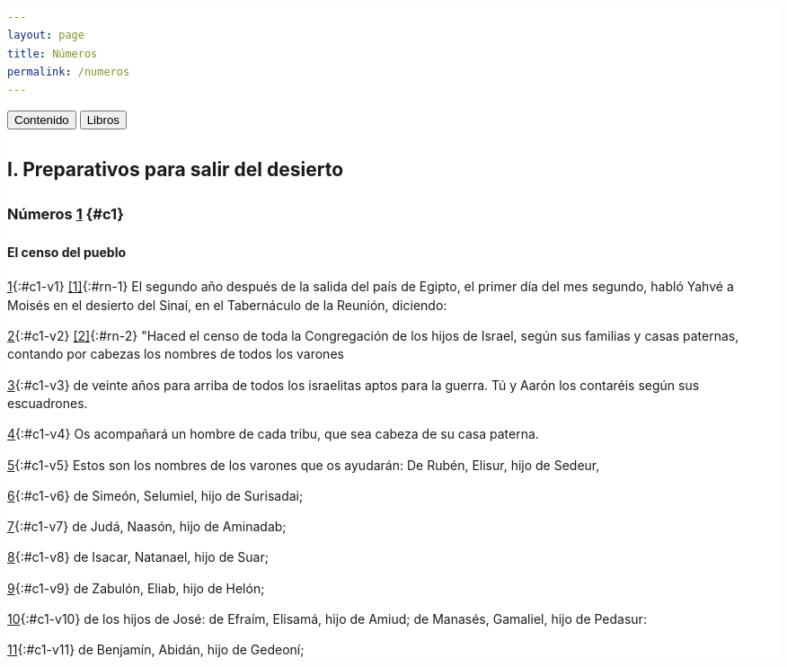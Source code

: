 ```yaml
---
layout: page
title: Números
permalink: /numeros
---
```


<div class="navigation">
   <input type="button" popovertarget="toc" value="Contenido">
   <input type="button" popovertarget="books" value="Libros">
</div>

<div id="books" markdown="1" popover>

   {% include book-list.md %}
</div>

<div id="toc" markdown="1" popover>

   - Tabla de contenido
   {:toc}
</div>


## I. Preparativos para salir del desierto

### Números [1](#c1) {#c1}

#### El censo del pueblo

[1](#c1-v1){:#c1-v1} [[1]](#n-1){:#rn-1} El segundo año después de la salida del país de Egipto, el primer día del mes segundo, habló Yahvé a Moisés en el desierto del Sinaí, en el Tabernáculo de la Reunión, diciendo:

[2](#c1-v2){:#c1-v2} [[2]](#n-2){:#rn-2} "Haced el censo de toda la Congregación de los hijos de Israel, según sus familias y casas paternas, contando por cabezas los nombres de todos los varones

[3](#c1-v3){:#c1-v3} de veinte años para arriba de todos los israelitas aptos para la guerra. Tú y Aarón los contaréis según sus escuadrones.

[4](#c1-v4){:#c1-v4} Os acompañará un hombre de cada tribu, que sea cabeza de su casa paterna.

[5](#c1-v5){:#c1-v5} Estos son los nombres de los varones que os ayudarán: De Rubén, Elisur, hijo de Sedeur,

[6](#c1-v6){:#c1-v6} de Simeón, Selumiel, hijo de Surisadai;

[7](#c1-v7){:#c1-v7} de Judá, Naasón, hijo de Aminadab;

[8](#c1-v8){:#c1-v8} de Isacar, Natanael, hijo de Suar;

[9](#c1-v9){:#c1-v9} de Zabulón, Eliab, hijo de Helón;

[10](#c1-v10){:#c1-v10} de los hijos de José: de Efraím, Elisamá, hijo de Amiud; de Manasés, Gamaliel, hijo de Pedasur:

[11](#c1-v11){:#c1-v11} de Benjamín, Abidán, hijo de Gedeoní;
